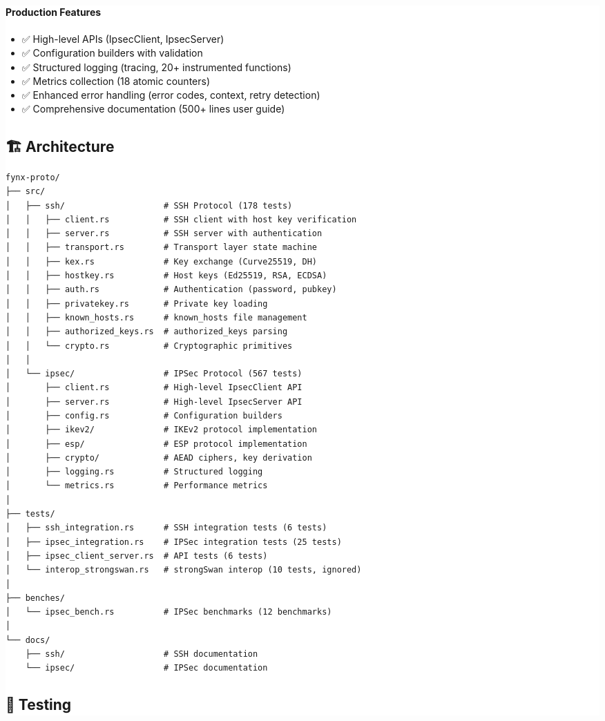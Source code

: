 #### Production Features
- ✅ High-level APIs (IpsecClient, IpsecServer)
- ✅ Configuration builders with validation
- ✅ Structured logging (tracing, 20+ instrumented functions)
- ✅ Metrics collection (18 atomic counters)
- ✅ Enhanced error handling (error codes, context, retry detection)
- ✅ Comprehensive documentation (500+ lines user guide)

## 🏗️ Architecture

```
fynx-proto/
├── src/
│   ├── ssh/                    # SSH Protocol (178 tests)
│   │   ├── client.rs           # SSH client with host key verification
│   │   ├── server.rs           # SSH server with authentication
│   │   ├── transport.rs        # Transport layer state machine
│   │   ├── kex.rs              # Key exchange (Curve25519, DH)
│   │   ├── hostkey.rs          # Host keys (Ed25519, RSA, ECDSA)
│   │   ├── auth.rs             # Authentication (password, pubkey)
│   │   ├── privatekey.rs       # Private key loading
│   │   ├── known_hosts.rs      # known_hosts file management
│   │   ├── authorized_keys.rs  # authorized_keys parsing
│   │   └── crypto.rs           # Cryptographic primitives
│   │
│   └── ipsec/                  # IPSec Protocol (567 tests)
│       ├── client.rs           # High-level IpsecClient API
│       ├── server.rs           # High-level IpsecServer API
│       ├── config.rs           # Configuration builders
│       ├── ikev2/              # IKEv2 protocol implementation
│       ├── esp/                # ESP protocol implementation
│       ├── crypto/             # AEAD ciphers, key derivation
│       ├── logging.rs          # Structured logging
│       └── metrics.rs          # Performance metrics
│
├── tests/
│   ├── ssh_integration.rs      # SSH integration tests (6 tests)
│   ├── ipsec_integration.rs    # IPSec integration tests (25 tests)
│   ├── ipsec_client_server.rs  # API tests (6 tests)
│   └── interop_strongswan.rs   # strongSwan interop (10 tests, ignored)
│
├── benches/
│   └── ipsec_bench.rs          # IPSec benchmarks (12 benchmarks)
│
└── docs/
    ├── ssh/                    # SSH documentation
    └── ipsec/                  # IPSec documentation
```

## 🧪 Testing
